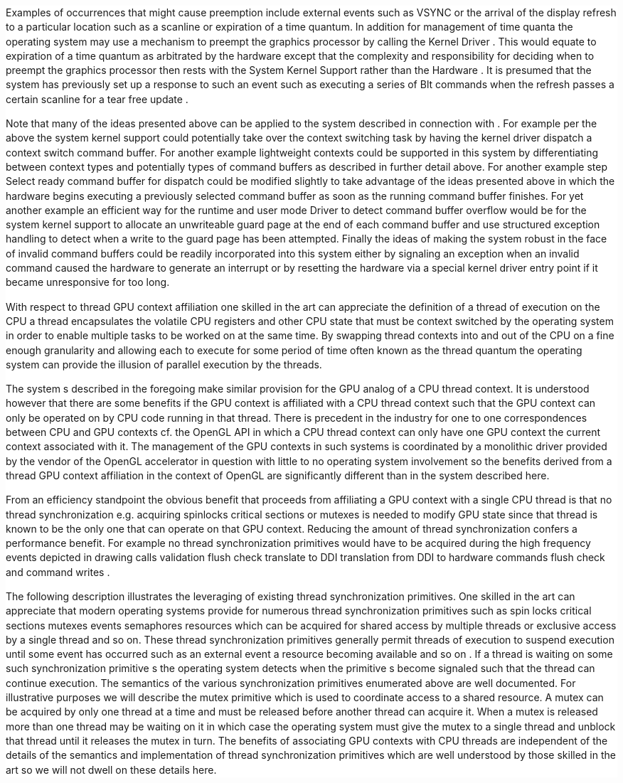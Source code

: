 Examples of occurrences that might cause preemption include external events such as VSYNC or the arrival of the display refresh to a particular location such as a scanline or expiration of a time quantum. In addition for management of time quanta the operating system may use a mechanism to preempt the graphics processor by calling the Kernel Driver . This would equate to expiration of a time quantum as arbitrated by the hardware except that the complexity and responsibility for deciding when to preempt the graphics processor then rests with the System Kernel Support rather than the Hardware . It is presumed that the system has previously set up a response to such an event such as executing a series of Blt commands when the refresh passes a certain scanline for a tear free update .

Note that many of the ideas presented above can be applied to the system described in connection with . For example per the above the system kernel support could potentially take over the context switching task by having the kernel driver dispatch a context switch command buffer. For another example lightweight contexts could be supported in this system by differentiating between context types and potentially types of command buffers as described in further detail above. For another example step Select ready command buffer for dispatch could be modified slightly to take advantage of the ideas presented above in which the hardware begins executing a previously selected command buffer as soon as the running command buffer finishes. For yet another example an efficient way for the runtime and user mode Driver to detect command buffer overflow would be for the system kernel support to allocate an unwriteable guard page at the end of each command buffer and use structured exception handling to detect when a write to the guard page has been attempted. Finally the ideas of making the system robust in the face of invalid command buffers could be readily incorporated into this system either by signaling an exception when an invalid command caused the hardware to generate an interrupt or by resetting the hardware via a special kernel driver entry point if it became unresponsive for too long.

With respect to thread GPU context affiliation one skilled in the art can appreciate the definition of a thread of execution on the CPU a thread encapsulates the volatile CPU registers and other CPU state that must be context switched by the operating system in order to enable multiple tasks to be worked on at the same time. By swapping thread contexts into and out of the CPU on a fine enough granularity and allowing each to execute for some period of time often known as the thread quantum the operating system can provide the illusion of parallel execution by the threads.

The system s described in the foregoing make similar provision for the GPU analog of a CPU thread context. It is understood however that there are some benefits if the GPU context is affiliated with a CPU thread context such that the GPU context can only be operated on by CPU code running in that thread. There is precedent in the industry for one to one correspondences between CPU and GPU contexts cf. the OpenGL API in which a CPU thread context can only have one GPU context the current context associated with it. The management of the GPU contexts in such systems is coordinated by a monolithic driver provided by the vendor of the OpenGL accelerator in question with little to no operating system involvement so the benefits derived from a thread GPU context affiliation in the context of OpenGL are significantly different than in the system described here.

From an efficiency standpoint the obvious benefit that proceeds from affiliating a GPU context with a single CPU thread is that no thread synchronization e.g. acquiring spinlocks critical sections or mutexes is needed to modify GPU state since that thread is known to be the only one that can operate on that GPU context. Reducing the amount of thread synchronization confers a performance benefit. For example no thread synchronization primitives would have to be acquired during the high frequency events depicted in drawing calls validation flush check translate to DDI translation from DDI to hardware commands flush check and command writes .

The following description illustrates the leveraging of existing thread synchronization primitives. One skilled in the art can appreciate that modern operating systems provide for numerous thread synchronization primitives such as spin locks critical sections mutexes events semaphores resources which can be acquired for shared access by multiple threads or exclusive access by a single thread and so on. These thread synchronization primitives generally permit threads of execution to suspend execution until some event has occurred such as an external event a resource becoming available and so on . If a thread is waiting on some such synchronization primitive s the operating system detects when the primitive s become signaled such that the thread can continue execution. The semantics of the various synchronization primitives enumerated above are well documented. For illustrative purposes we will describe the mutex primitive which is used to coordinate access to a shared resource. A mutex can be acquired by only one thread at a time and must be released before another thread can acquire it. When a mutex is released more than one thread may be waiting on it in which case the operating system must give the mutex to a single thread and unblock that thread until it releases the mutex in turn. The benefits of associating GPU contexts with CPU threads are independent of the details of the semantics and implementation of thread synchronization primitives which are well understood by those skilled in the art so we will not dwell on these details here.